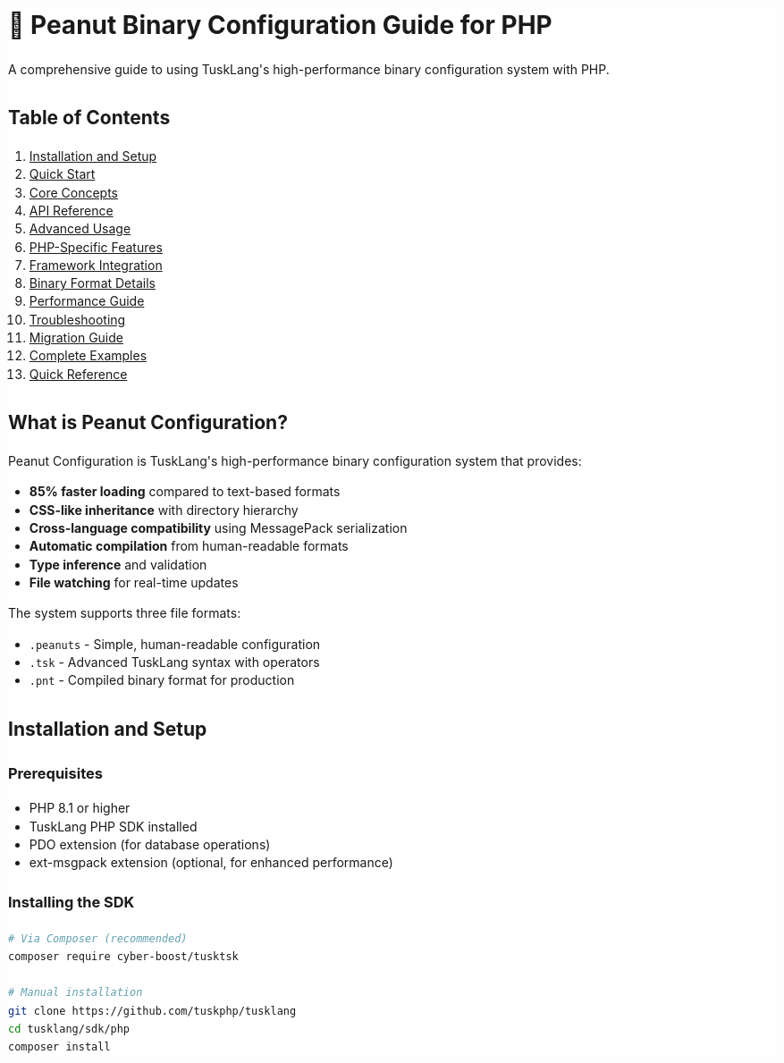 # 🥜 Peanut Binary Configuration Guide for PHP

A comprehensive guide to using TuskLang's high-performance binary configuration system with PHP.

## Table of Contents

1. [Installation and Setup](#installation-and-setup)
2. [Quick Start](#quick-start)
3. [Core Concepts](#core-concepts)
4. [API Reference](#api-reference)
5. [Advanced Usage](#advanced-usage)
6. [PHP-Specific Features](#php-specific-features)
7. [Framework Integration](#framework-integration)
8. [Binary Format Details](#binary-format-details)
9. [Performance Guide](#performance-guide)
10. [Troubleshooting](#troubleshooting)
11. [Migration Guide](#migration-guide)
12. [Complete Examples](#complete-examples)
13. [Quick Reference](#quick-reference)

## What is Peanut Configuration?

Peanut Configuration is TuskLang's high-performance binary configuration system that provides:

- **85% faster loading** compared to text-based formats
- **CSS-like inheritance** with directory hierarchy
- **Cross-language compatibility** using MessagePack serialization
- **Automatic compilation** from human-readable formats
- **Type inference** and validation
- **File watching** for real-time updates

The system supports three file formats:
- `.peanuts` - Simple, human-readable configuration
- `.tsk` - Advanced TuskLang syntax with operators
- `.pnt` - Compiled binary format for production

## Installation and Setup

### Prerequisites

- PHP 8.1 or higher
- TuskLang PHP SDK installed
- PDO extension (for database operations)
- ext-msgpack extension (optional, for enhanced performance)

### Installing the SDK

```bash
# Via Composer (recommended)
composer require cyber-boost/tusktsk

# Manual installation
git clone https://github.com/tuskphp/tusklang
cd tusklang/sdk/php
composer install
```
